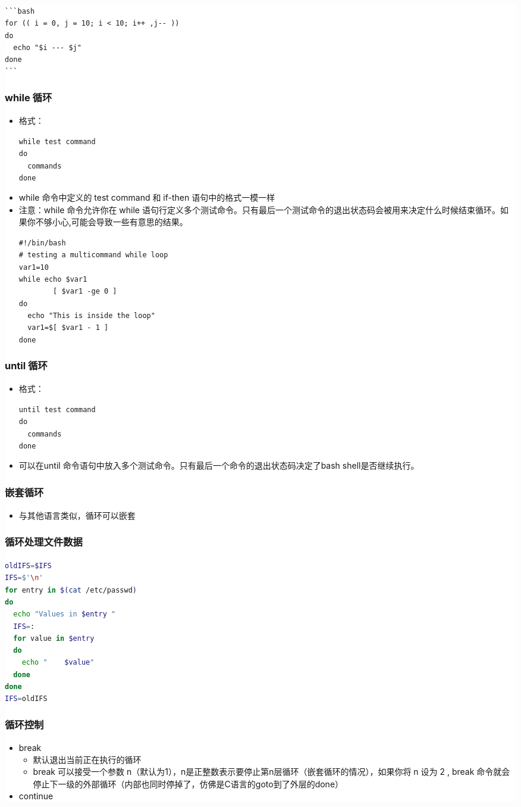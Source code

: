     ```bash
    for (( i = 0, j = 10; i < 10; i++ ,j-- ))
    do
      echo "$i --- $j"
    done  
    ```
### while 循环
  * 格式：
    ```text
    while test command
    do
      commands
    done  
    ```    
  * while 命令中定义的 test command 和 if-then 语句中的格式一模一样
  * 注意：while 命令允许你在 while 语句行定义多个测试命令。只有最后一个测试命令的退出状态码会被用来决定什么时候结束循环。如果你不够小心,可能会导致一些有意思的结果。
    ```text
    #!/bin/bash
    # testing a multicommand while loop
    var1=10
    while echo $var1
            [ $var1 -ge 0 ]
    do
      echo "This is inside the loop"
      var1=$[ $var1 - 1 ]
    done
    ```
### until 循环
  * 格式：
    ```text
    until test command
    do
      commands
    done  
    ```
  * 可以在until 命令语句中放入多个测试命令。只有最后一个命令的退出状态码决定了bash shell是否继续执行。
### 嵌套循环
  * 与其他语言类似，循环可以嵌套
### 循环处理文件数据
  ```bash
  oldIFS=$IFS
  IFS=$'\n'
  for entry in $(cat /etc/passwd)
  do
    echo "Values in $entry "
    IFS=:
    for value in $entry
    do
      echo "    $value"
    done
  done
  IFS=oldIFS     
  ```
### 循环控制
  * break
    * 默认退出当前正在执行的循环
    * break 可以接受一个参数 n（默认为1），n是正整数表示要停止第n层循环（嵌套循环的情况），如果你将 n 设为 2 , break 命令就会停止下一级的外部循环（内部也同时停掉了，仿佛是C语言的goto到了外层的done）
  * continue  
